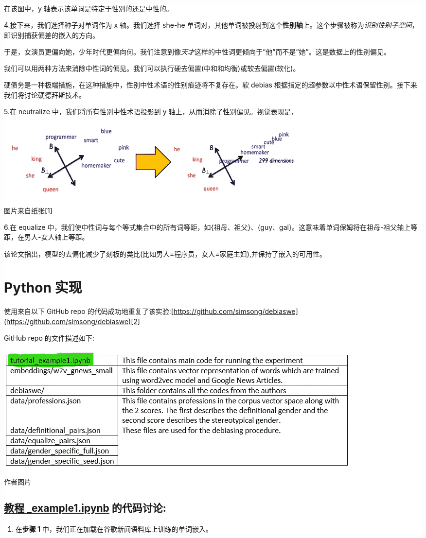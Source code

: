 在该图中，y 轴表示该单词是特定于性别的还是中性的。

4.接下来，我们选择种子对单词作为 x 轴。我们选择 she-he 单词对，其他单词被投射到这个**性别轴**上。这个步骤被称为*识别性别子空间*，即识别捕获偏差的嵌入的方向。

于是，女演员更偏向她，少年时代更偏向何。我们注意到像*天才*这样的中性词更倾向于“他”而不是“她”。这是数据上的性别偏见。

我们可以用两种方法来消除中性词的偏见。我们可以执行硬去偏置(中和和均衡)或软去偏置(软化)。

硬债务是一种极端措施，在这种措施中，性别中性术语的性别痕迹将不复存在。软 debias 根据指定的超参数以中性术语保留性别。接下来我们将讨论硬德拜斯技术。

5.在 neutralize 中，我们将所有性别中性术语投影到 y 轴上，从而消除了性别偏见。视觉表现是，

![](img/9c7263ebbb9a9a155f2c065cf928465e.png)

图片来自纸张[1]

6.在 equalize 中，我们使中性词与每个等式集合中的所有词等距，如{祖母、祖父}、{guy、gal}。这意味着单词保姆将在祖母-祖父轴上等距，在男人-女人轴上等距。

该论文指出，模型的去偏化减少了刻板的类比(比如男人=程序员，女人=家庭主妇),并保持了嵌入的可用性。

# **Python 实现**

使用来自以下 GitHub repo 的代码成功地重复了该实验:[https://github.com/simsong/debiaswe](https://github.com/simsong/debiaswe)[2]

GitHub repo 的文件描述如下:

![](img/3510cb5d363cb40ac89102728a0c4032.png)

作者图片

## [教程 _example1.ipynb](https://github.com/simsong/debiaswe/blob/master/tutorial_example1.ipynb) 的代码讨论:

1.  在**步骤 1** 中，我们正在加载在谷歌新闻语料库上训练的单词嵌入。
